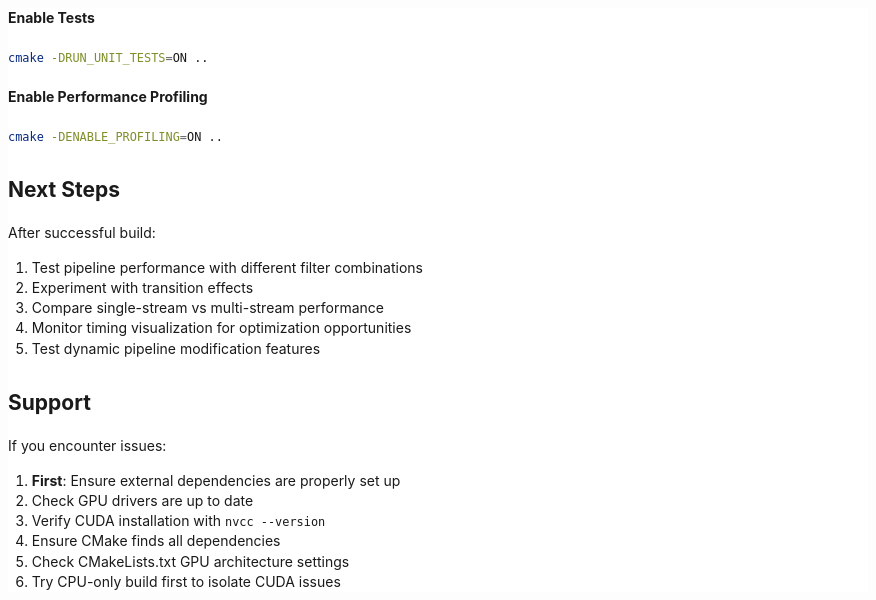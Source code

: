 #### Enable Tests
```bash
cmake -DRUN_UNIT_TESTS=ON ..
```

#### Enable Performance Profiling
```bash
cmake -DENABLE_PROFILING=ON ..
```

## Next Steps

After successful build:
1. Test pipeline performance with different filter combinations
2. Experiment with transition effects
3. Compare single-stream vs multi-stream performance
4. Monitor timing visualization for optimization opportunities
5. Test dynamic pipeline modification features

## Support

If you encounter issues:
1. **First**: Ensure external dependencies are properly set up
2. Check GPU drivers are up to date
3. Verify CUDA installation with `nvcc --version`
4. Ensure CMake finds all dependencies
5. Check CMakeLists.txt GPU architecture settings
6. Try CPU-only build first to isolate CUDA issues
